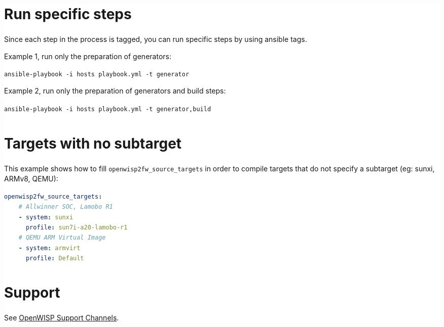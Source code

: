 Run specific steps
==================

Since each step in the process is tagged, you can run specific steps by using ansible tags.

Example 1, run only the preparation of generators:

```
ansible-playbook -i hosts playbook.yml -t generator
```

Example 2, run only the preparation of generators and build steps:

```
ansible-playbook -i hosts playbook.yml -t generator,build
```

Targets with no subtarget
=========================

This example shows how to fill `openwisp2fw_source_targets` in
order to compile targets that do not specify a subtarget
(eg: sunxi, ARMv8, QEMU):

```yaml
openwisp2fw_source_targets:
    # Allwinner SOC, Lamobo R1
    - system: sunxi
      profile: sun7i-a20-lamobo-r1
    # QEMU ARM Virtual Image
    - system: armvirt
      profile: Default
```

Support
=======

See [OpenWISP Support Channels](http://openwisp.org/support.html).

